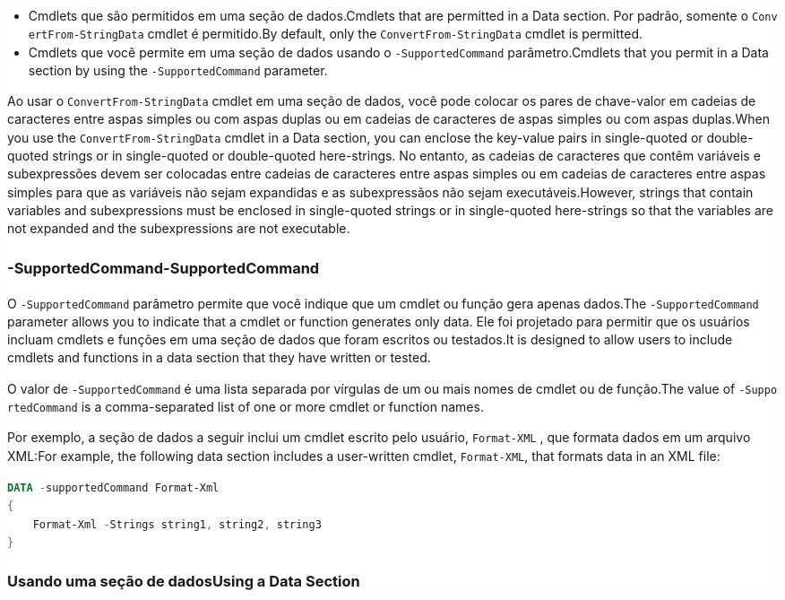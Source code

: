 - <span data-ttu-id="dd9e0-130">Cmdlets que são permitidos em uma seção de dados.</span><span class="sxs-lookup"><span data-stu-id="dd9e0-130">Cmdlets that are permitted in a Data section.</span></span> <span data-ttu-id="dd9e0-131">Por padrão, somente o `ConvertFrom-StringData` cmdlet é permitido.</span><span class="sxs-lookup"><span data-stu-id="dd9e0-131">By default, only the `ConvertFrom-StringData` cmdlet is permitted.</span></span>
- <span data-ttu-id="dd9e0-132">Cmdlets que você permite em uma seção de dados usando o `-SupportedCommand` parâmetro.</span><span class="sxs-lookup"><span data-stu-id="dd9e0-132">Cmdlets that you permit in a Data section by using the `-SupportedCommand` parameter.</span></span>

<span data-ttu-id="dd9e0-133">Ao usar o `ConvertFrom-StringData` cmdlet em uma seção de dados, você pode colocar os pares de chave-valor em cadeias de caracteres entre aspas simples ou com aspas duplas ou em cadeias de caracteres de aspas simples ou com aspas duplas.</span><span class="sxs-lookup"><span data-stu-id="dd9e0-133">When you use the `ConvertFrom-StringData` cmdlet in a Data section, you can enclose the key-value pairs in single-quoted or double-quoted strings or in single-quoted or double-quoted here-strings.</span></span> <span data-ttu-id="dd9e0-134">No entanto, as cadeias de caracteres que contêm variáveis e subexpressões devem ser colocadas entre cadeias de caracteres entre aspas simples ou em cadeias de caracteres entre aspas simples para que as variáveis não sejam expandidas e as subexpressãos não sejam executáveis.</span><span class="sxs-lookup"><span data-stu-id="dd9e0-134">However, strings that contain variables and subexpressions must be enclosed in single-quoted strings or in single-quoted here-strings so that the variables are not expanded and the subexpressions are not executable.</span></span>

### <a name="-supportedcommand"></a><span data-ttu-id="dd9e0-135">-SupportedCommand</span><span class="sxs-lookup"><span data-stu-id="dd9e0-135">-SupportedCommand</span></span>

<span data-ttu-id="dd9e0-136">O `-SupportedCommand` parâmetro permite que você indique que um cmdlet ou função gera apenas dados.</span><span class="sxs-lookup"><span data-stu-id="dd9e0-136">The `-SupportedCommand` parameter allows you to indicate that a cmdlet or function generates only data.</span></span> <span data-ttu-id="dd9e0-137">Ele foi projetado para permitir que os usuários incluam cmdlets e funções em uma seção de dados que foram escritos ou testados.</span><span class="sxs-lookup"><span data-stu-id="dd9e0-137">It is designed to allow users to include cmdlets and functions in a data section that they have written or tested.</span></span>

<span data-ttu-id="dd9e0-138">O valor de `-SupportedCommand` é uma lista separada por vírgulas de um ou mais nomes de cmdlet ou de função.</span><span class="sxs-lookup"><span data-stu-id="dd9e0-138">The value of `-SupportedCommand` is a comma-separated list of one or more cmdlet or function names.</span></span>

<span data-ttu-id="dd9e0-139">Por exemplo, a seção de dados a seguir inclui um cmdlet escrito pelo usuário, `Format-XML` , que formata dados em um arquivo XML:</span><span class="sxs-lookup"><span data-stu-id="dd9e0-139">For example, the following data section includes a user-written cmdlet, `Format-XML`, that formats data in an XML file:</span></span>

```powershell
DATA -supportedCommand Format-Xml
{
    Format-Xml -Strings string1, string2, string3
}
```

### <a name="using-a-data-section"></a><span data-ttu-id="dd9e0-140">Usando uma seção de dados</span><span class="sxs-lookup"><span data-stu-id="dd9e0-140">Using a Data Section</span></span>
